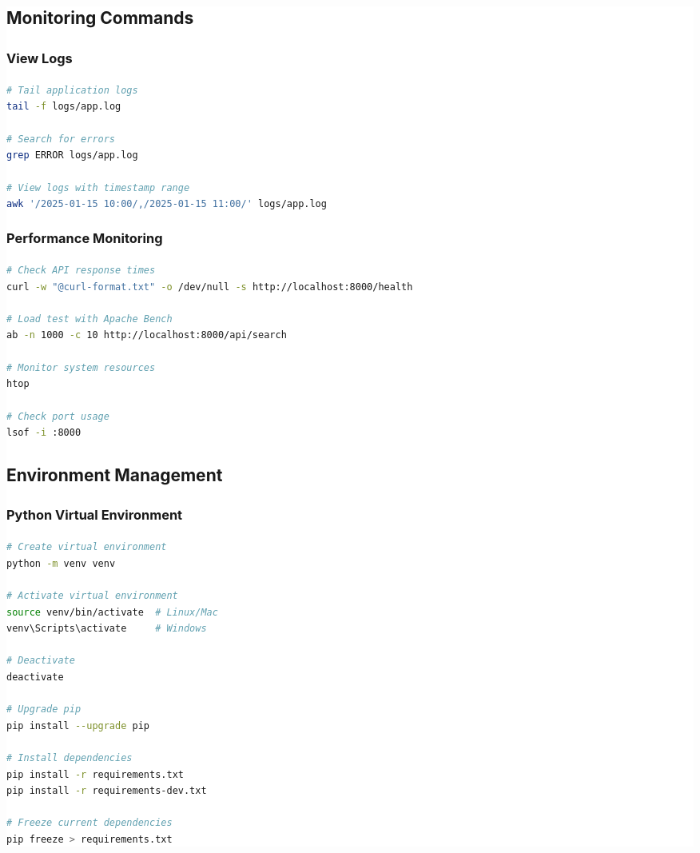 ## Monitoring Commands

### View Logs
```bash
# Tail application logs
tail -f logs/app.log

# Search for errors
grep ERROR logs/app.log

# View logs with timestamp range
awk '/2025-01-15 10:00/,/2025-01-15 11:00/' logs/app.log
```

### Performance Monitoring
```bash
# Check API response times
curl -w "@curl-format.txt" -o /dev/null -s http://localhost:8000/health

# Load test with Apache Bench
ab -n 1000 -c 10 http://localhost:8000/api/search

# Monitor system resources
htop

# Check port usage
lsof -i :8000
```

## Environment Management

### Python Virtual Environment
```bash
# Create virtual environment
python -m venv venv

# Activate virtual environment
source venv/bin/activate  # Linux/Mac
venv\Scripts\activate     # Windows

# Deactivate
deactivate

# Upgrade pip
pip install --upgrade pip

# Install dependencies
pip install -r requirements.txt
pip install -r requirements-dev.txt

# Freeze current dependencies
pip freeze > requirements.txt
```
